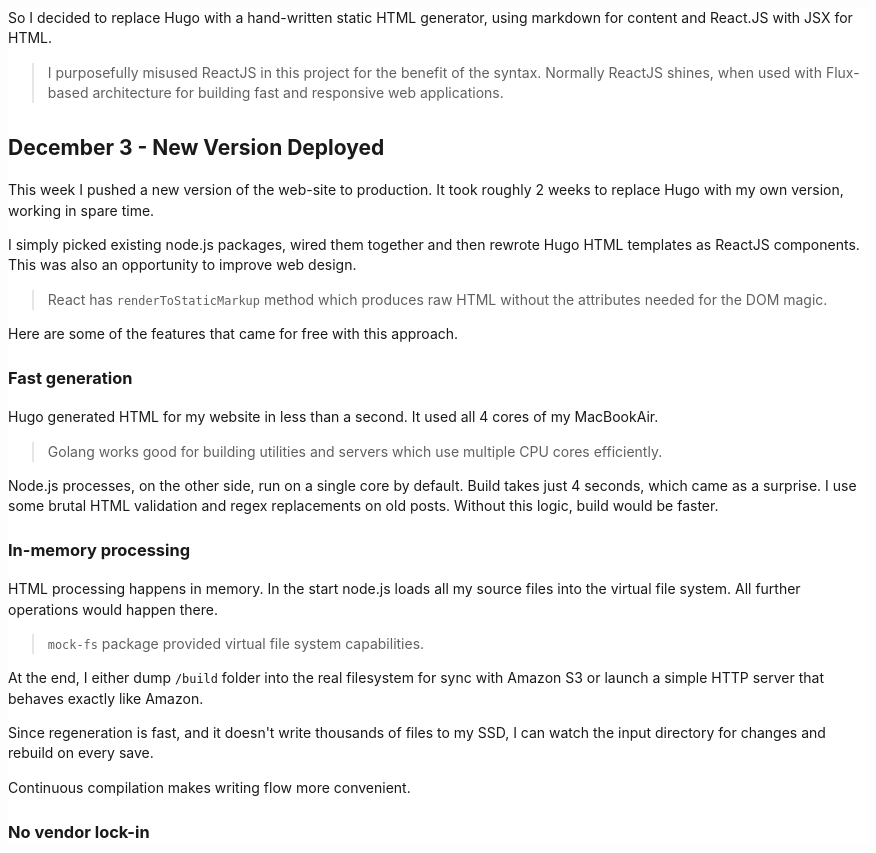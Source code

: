 So I decided to replace Hugo with a hand-written static HTML
generator, using markdown for content and React.JS with JSX for HTML.

> I purposefully misused ReactJS in this project for the benefit of
> the syntax. Normally ReactJS shines, when used with Flux-based
> architecture for building fast and responsive web applications.


## December 3 - New Version Deployed

This week I pushed a new version of the web-site to production. It
took roughly 2 weeks to replace Hugo with my own version, working in
spare time.

I simply picked existing node.js packages, wired them together and
then rewrote Hugo HTML templates as ReactJS components. This was also
an opportunity to improve web design.

> React has `renderToStaticMarkup` method which produces raw HTML
> without the attributes needed for the DOM magic.

Here are some of the features that came for free with this approach.

### Fast generation

Hugo generated HTML for my website in less than a second. It used all
4 cores of my MacBookAir.

> Golang works good for building utilities and servers which use
> multiple CPU cores efficiently.

Node.js processes, on the other side, run on a single core by
default. Build takes just 4 seconds, which came as a surprise. I use some
brutal HTML validation and regex replacements on old posts. Without
this logic, build would be faster.



### In-memory processing

HTML processing happens in memory. In the start node.js loads all my
source files into the virtual file system. All further operations
would happen there.

> `mock-fs` package provided virtual file system capabilities.

At the end, I either dump `/build` folder into the real filesystem for
sync with Amazon S3 or launch a simple HTTP server that behaves
exactly like Amazon.

Since regeneration is fast, and it doesn't write thousands of files to my
SSD, I can watch the input directory for changes and rebuild on every
save.

Continuous compilation makes writing flow more convenient.

### No vendor lock-in
